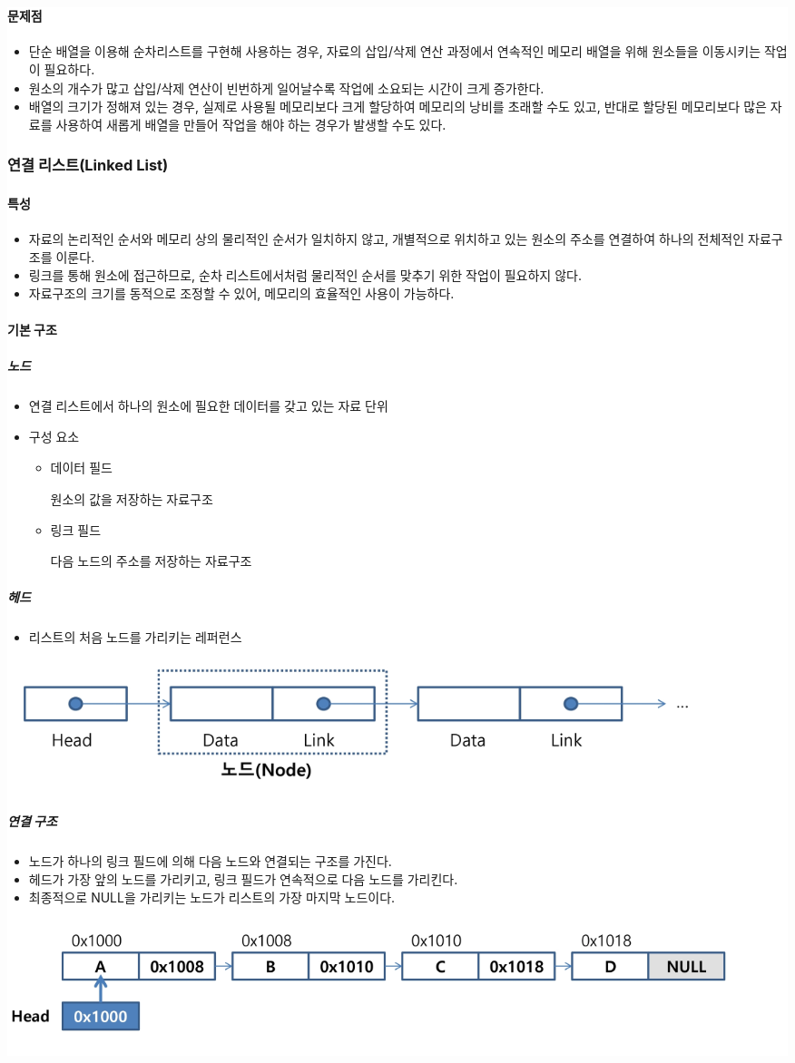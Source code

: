 #### 문제점

* 단순 배열을 이용해 순차리스트를 구현해 사용하는 경우, 자료의 삽입/삭제 연산 과정에서 연속적인 메모리 배열을 위해 원소들을 이동시키는 작업이 필요하다.
* 원소의 개수가 많고 삽입/삭제 연산이 빈번하게 일어날수록 작업에 소요되는 시간이 크게 증가한다.
* 배열의 크기가 정해져 있는 경우, 실제로 사용될 메모리보다 크게 할당하여 메모리의 낭비를 초래할 수도 있고, 반대로 할당된 메모리보다 많은 자료를 사용하여 새롭게 배열을 만들어 작업을 해야 하는 경우가 발생할 수도 있다.

### 연결 리스트(Linked List)

#### 특성

* 자료의 논리적인 순서와 메모리 상의 물리적인 순서가 일치하지 않고, 개별적으로 위치하고 있는 원소의 주소를 연결하여 하나의 전체적인 자료구조를 이룬다.
* 링크를 통해 원소에 접근하므로, 순차 리스트에서처럼 물리적인 순서를 맞추기 위한 작업이 필요하지 않다.
* 자료구조의 크기를 동적으로 조정할 수 있어, 메모리의 효율적인 사용이 가능하다.

#### 기본 구조

##### 노드

* 연결 리스트에서 하나의 원소에 필요한 데이터를 갖고 있는 자료 단위

* 구성 요소

  * 데이터 필드

    원소의 값을 저장하는 자료구조

  * 링크 필드

    다음 노드의 주소를 저장하는 자료구조

##### 헤드

* 리스트의 처음 노드를 가리키는 레퍼런스

![1551230210209](assets/1551230210209.png)

##### 연결 구조

* 노드가 하나의 링크 필드에 의해 다음 노드와 연결되는 구조를 가진다.
* 헤드가 가장 앞의 노드를 가리키고, 링크 필드가 연속적으로 다음 노드를 가리킨다.
* 최종적으로 NULL을 가리키는 노드가 리스트의 가장 마지막 노드이다.

![1551230333645](assets/1551230333645.png)
